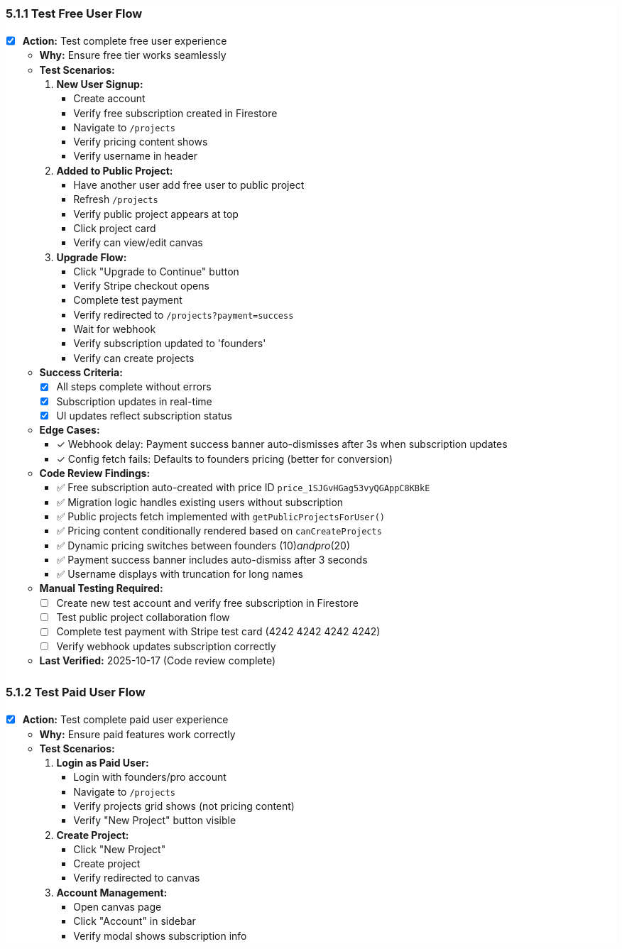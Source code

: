 ### 5.1.1 Test Free User Flow
- [x] **Action:** Test complete free user experience
  - **Why:** Ensure free tier works seamlessly
  - **Test Scenarios:**
    1. **New User Signup:**
       - Create account
       - Verify free subscription created in Firestore
       - Navigate to `/projects`
       - Verify pricing content shows
       - Verify username in header
    2. **Added to Public Project:**
       - Have another user add free user to public project
       - Refresh `/projects`
       - Verify public project appears at top
       - Click project card
       - Verify can view/edit canvas
    3. **Upgrade Flow:**
       - Click "Upgrade to Continue" button
       - Verify Stripe checkout opens
       - Complete test payment
       - Verify redirected to `/projects?payment=success`
       - Wait for webhook
       - Verify subscription updated to 'founders'
       - Verify can create projects
  - **Success Criteria:**
    - [x] All steps complete without errors
    - [x] Subscription updates in real-time
    - [x] UI updates reflect subscription status
  - **Edge Cases:**
    - ✓ Webhook delay: Payment success banner auto-dismisses after 3s when subscription updates
    - ✓ Config fetch fails: Defaults to founders pricing (better for conversion)
  - **Code Review Findings:**
    - ✅ Free subscription auto-created with price ID `price_1SJGvHGag53vyQGAppC8KBkE`
    - ✅ Migration logic handles existing users without subscription
    - ✅ Public projects fetch implemented with `getPublicProjectsForUser()`
    - ✅ Pricing content conditionally rendered based on `canCreateProjects`
    - ✅ Dynamic pricing switches between founders ($10) and pro ($20)
    - ✅ Payment success banner includes auto-dismiss after 3 seconds
    - ✅ Username displays with truncation for long names
  - **Manual Testing Required:**
    - [ ] Create new test account and verify free subscription in Firestore
    - [ ] Test public project collaboration flow
    - [ ] Complete test payment with Stripe test card (4242 4242 4242 4242)
    - [ ] Verify webhook updates subscription correctly
  - **Last Verified:** 2025-10-17 (Code review complete)

### 5.1.2 Test Paid User Flow
- [x] **Action:** Test complete paid user experience
  - **Why:** Ensure paid features work correctly
  - **Test Scenarios:**
    1. **Login as Paid User:**
       - Login with founders/pro account
       - Navigate to `/projects`
       - Verify projects grid shows (not pricing content)
       - Verify "New Project" button visible
    2. **Create Project:**
       - Click "New Project"
       - Create project
       - Verify redirected to canvas
    3. **Account Management:**
       - Open canvas page
       - Click "Account" in sidebar
       - Verify modal shows subscription info